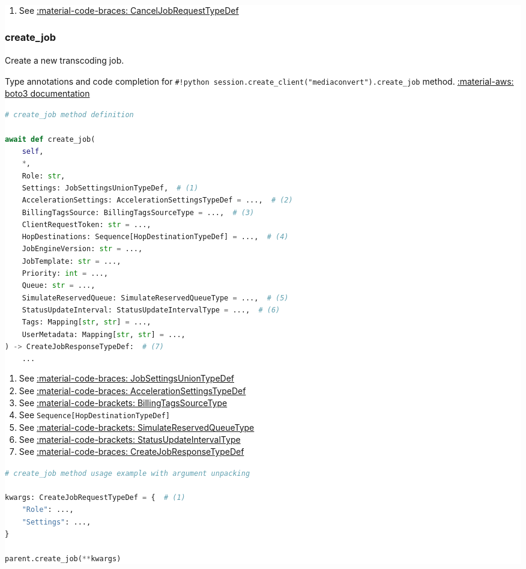 1. See [:material-code-braces: CancelJobRequestTypeDef](./type_defs.md#canceljobrequesttypedef)

### create\_job

Create a new transcoding job.

Type annotations and code completion for `#!python session.create_client("mediaconvert").create_job` method.
[:material-aws: boto3 documentation](https://boto3.amazonaws.com/v1/documentation/api/latest/reference/services/mediaconvert/client/create_job.html)

```python
# create_job method definition

await def create_job(
    self,
    *,
    Role: str,
    Settings: JobSettingsUnionTypeDef,  # (1)
    AccelerationSettings: AccelerationSettingsTypeDef = ...,  # (2)
    BillingTagsSource: BillingTagsSourceType = ...,  # (3)
    ClientRequestToken: str = ...,
    HopDestinations: Sequence[HopDestinationTypeDef] = ...,  # (4)
    JobEngineVersion: str = ...,
    JobTemplate: str = ...,
    Priority: int = ...,
    Queue: str = ...,
    SimulateReservedQueue: SimulateReservedQueueType = ...,  # (5)
    StatusUpdateInterval: StatusUpdateIntervalType = ...,  # (6)
    Tags: Mapping[str, str] = ...,
    UserMetadata: Mapping[str, str] = ...,
) -> CreateJobResponseTypeDef:  # (7)
    ...
```

1. See [:material-code-braces: JobSettingsUnionTypeDef](#jobsettingsuniontypedef)
2. See [:material-code-braces: AccelerationSettingsTypeDef](./type_defs.md#accelerationsettingstypedef)
3. See [:material-code-brackets: BillingTagsSourceType](./literals.md#billingtagssourcetype)
4. See `Sequence[HopDestinationTypeDef]`
5. See [:material-code-brackets: SimulateReservedQueueType](./literals.md#simulatereservedqueuetype)
6. See [:material-code-brackets: StatusUpdateIntervalType](./literals.md#statusupdateintervaltype)
7. See [:material-code-braces: CreateJobResponseTypeDef](./type_defs.md#createjobresponsetypedef)


```python
# create_job method usage example with argument unpacking

kwargs: CreateJobRequestTypeDef = {  # (1)
    "Role": ...,
    "Settings": ...,
}

parent.create_job(**kwargs)
```
